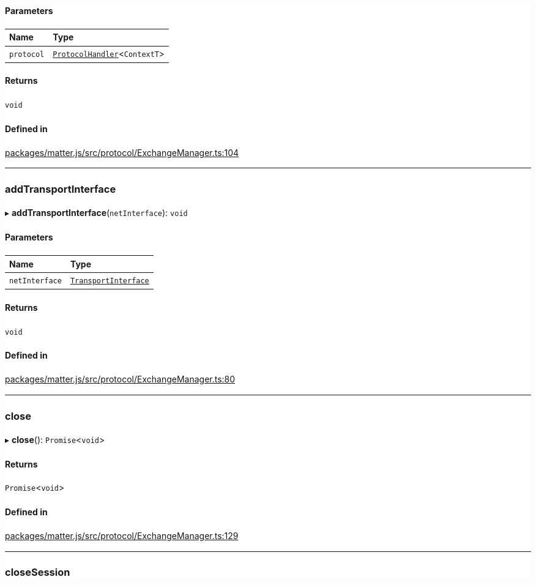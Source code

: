 #### Parameters

| Name | Type |
| :------ | :------ |
| `protocol` | [`ProtocolHandler`](../interfaces/protocol_export.ProtocolHandler.md)\<`ContextT`\> |

#### Returns

`void`

#### Defined in

[packages/matter.js/src/protocol/ExchangeManager.ts:104](https://github.com/project-chip/matter.js/blob/c15b1068/packages/matter.js/src/protocol/ExchangeManager.ts#L104)

___

### addTransportInterface

▸ **addTransportInterface**(`netInterface`): `void`

#### Parameters

| Name | Type |
| :------ | :------ |
| `netInterface` | [`TransportInterface`](../interfaces/common_export.TransportInterface.md) |

#### Returns

`void`

#### Defined in

[packages/matter.js/src/protocol/ExchangeManager.ts:80](https://github.com/project-chip/matter.js/blob/c15b1068/packages/matter.js/src/protocol/ExchangeManager.ts#L80)

___

### close

▸ **close**(): `Promise`\<`void`\>

#### Returns

`Promise`\<`void`\>

#### Defined in

[packages/matter.js/src/protocol/ExchangeManager.ts:129](https://github.com/project-chip/matter.js/blob/c15b1068/packages/matter.js/src/protocol/ExchangeManager.ts#L129)

___

### closeSession
